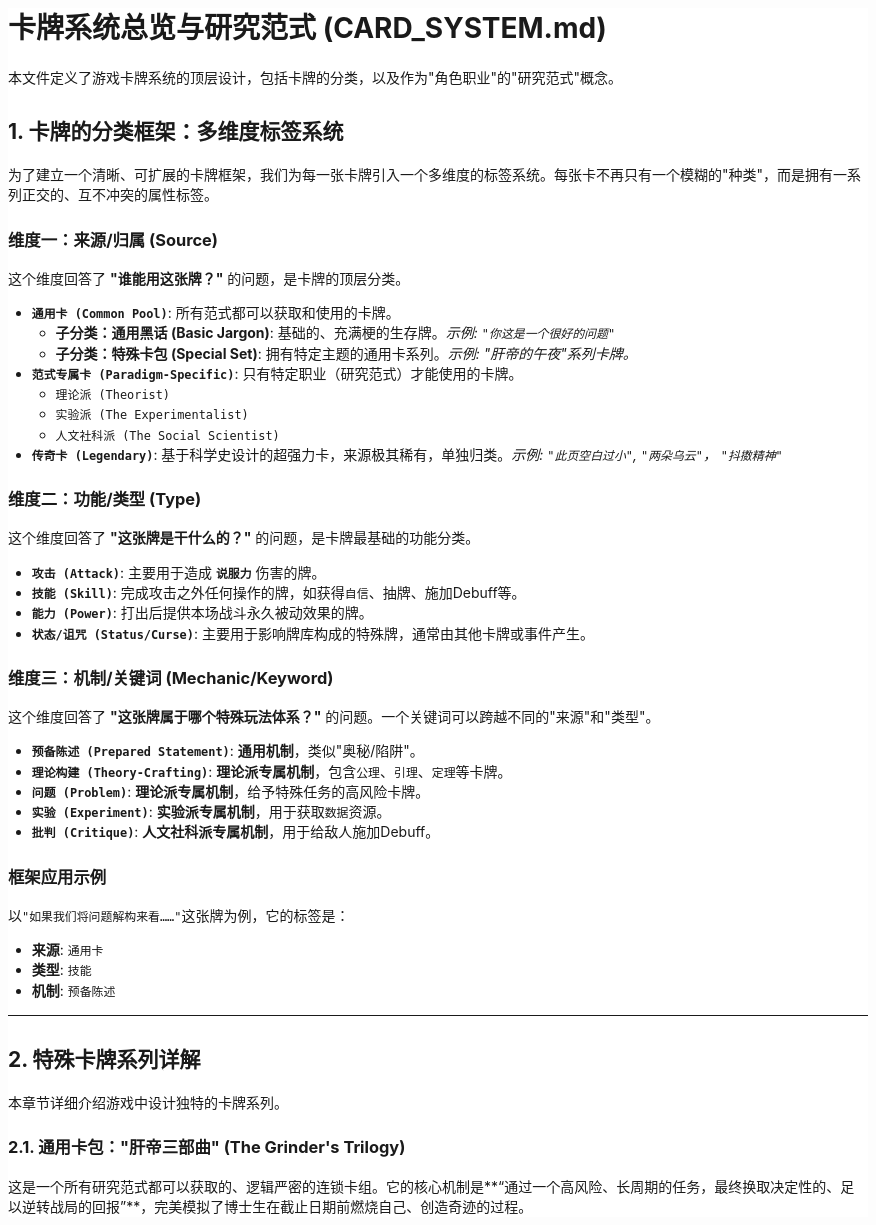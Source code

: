 # 卡牌系统总览与研究范式 (CARD_SYSTEM.md)

本文件定义了游戏卡牌系统的顶层设计，包括卡牌的分类，以及作为"角色职业"的"研究范式"概念。

## 1. 卡牌的分类框架：多维度标签系统

为了建立一个清晰、可扩展的卡牌框架，我们为每一张卡牌引入一个多维度的标签系统。每张卡不再只有一个模糊的"种类"，而是拥有一系列正交的、互不冲突的属性标签。

### 维度一：来源/归属 (Source)
这个维度回答了 **"谁能用这张牌？"** 的问题，是卡牌的顶层分类。

- **`通用卡 (Common Pool)`**: 所有范式都可以获取和使用的卡牌。
    - **子分类：通用黑话 (Basic Jargon)**: 基础的、充满梗的生存牌。*示例: `"你这是一个很好的问题"`*
    - **子分类：特殊卡包 (Special Set)**: 拥有特定主题的通用卡系列。*示例: "肝帝的午夜"系列卡牌。*
- **`范式专属卡 (Paradigm-Specific)`**: 只有特定职业（研究范式）才能使用的卡牌。
    - `理论派 (Theorist)`
    - `实验派 (The Experimentalist)`
    - `人文社科派 (The Social Scientist)`
- **`传奇卡 (Legendary)`**: 基于科学史设计的超强力卡，来源极其稀有，单独归类。*示例: `"此页空白过小"`, `"两朵乌云"`， `"抖擞精神"`*

### 维度二：功能/类型 (Type)
这个维度回答了 **"这张牌是干什么的？"** 的问题，是卡牌最基础的功能分类。

- **`攻击 (Attack)`**: 主要用于造成 **`说服力`** 伤害的牌。
- **`技能 (Skill)`**: 完成攻击之外任何操作的牌，如获得`自信`、抽牌、施加Debuff等。
- **`能力 (Power)`**: 打出后提供本场战斗永久被动效果的牌。
- **`状态/诅咒 (Status/Curse)`**: 主要用于影响牌库构成的特殊牌，通常由其他卡牌或事件产生。

### 维度三：机制/关键词 (Mechanic/Keyword)
这个维度回答了 **"这张牌属于哪个特殊玩法体系？"** 的问题。一个关键词可以跨越不同的"来源"和"类型"。

- **`预备陈述 (Prepared Statement)`**: **通用机制**，类似"奥秘/陷阱"。
- **`理论构建 (Theory-Crafting)`**: **理论派专属机制**，包含`公理`、`引理`、`定理`等卡牌。
- **`问题 (Problem)`**: **理论派专属机制**，给予特殊任务的高风险卡牌。
- **`实验 (Experiment)`**: **实验派专属机制**，用于获取`数据`资源。
- **`批判 (Critique)`**: **人文社科派专属机制**，用于给敌人施加Debuff。

### 框架应用示例
以`"如果我们将问题解构来看……"`这张牌为例，它的标签是：
- **来源**: `通用卡`
- **类型**: `技能`
- **机制**: `预备陈述`

---

## 2. 特殊卡牌系列详解

本章节详细介绍游戏中设计独特的卡牌系列。

### 2.1. 通用卡包："肝帝三部曲" (The Grinder's Trilogy)
这是一个所有研究范式都可以获取的、逻辑严密的连锁卡组。它的核心机制是**“通过一个高风险、长周期的任务，最终换取决定性的、足以逆转战局的回报”**，完美模拟了博士生在截止日期前燃烧自己、创造奇迹的过程。
